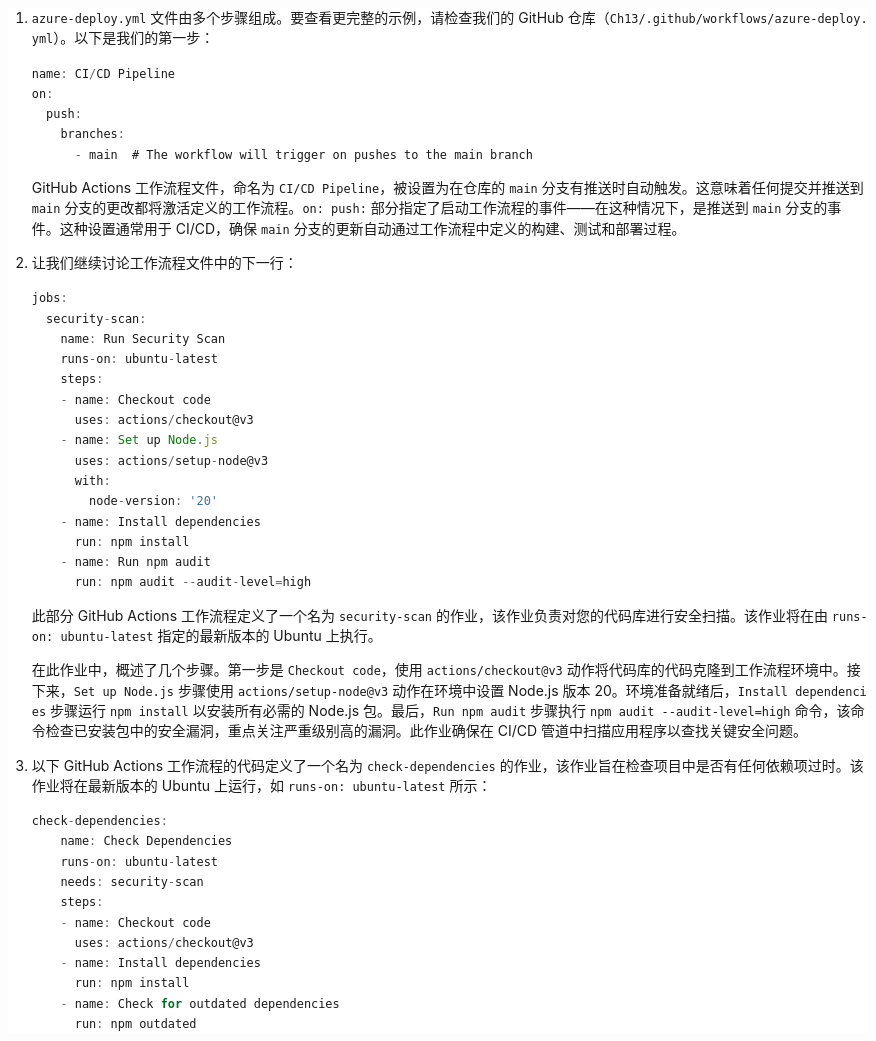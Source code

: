1.  `azure-deploy.yml` 文件由多个步骤组成。要查看更完整的示例，请检查我们的 GitHub 仓库（`Ch13/.github/workflows/azure-deploy.yml`）。以下是我们的第一步：

    ```js
    name: CI/CD Pipeline
    on:
      push:
        branches:
          - main  # The workflow will trigger on pushes to the main branch
    ```

    GitHub Actions 工作流程文件，命名为 `CI/CD Pipeline`，被设置为在仓库的 `main` 分支有推送时自动触发。这意味着任何提交并推送到 `main` 分支的更改都将激活定义的工作流程。`on: push:` 部分指定了启动工作流程的事件——在这种情况下，是推送到 `main` 分支的事件。这种设置通常用于 CI/CD，确保 `main` 分支的更新自动通过工作流程中定义的构建、测试和部署过程。

1.  让我们继续讨论工作流程文件中的下一行：

    ```js
    jobs:
      security-scan:
        name: Run Security Scan
        runs-on: ubuntu-latest
        steps:
        - name: Checkout code
          uses: actions/checkout@v3
        - name: Set up Node.js
          uses: actions/setup-node@v3
          with:
            node-version: '20'
        - name: Install dependencies
          run: npm install
        - name: Run npm audit
          run: npm audit --audit-level=high
    ```

    此部分 GitHub Actions 工作流程定义了一个名为 `security-scan` 的作业，该作业负责对您的代码库进行安全扫描。该作业将在由 `runs-on: ubuntu-latest` 指定的最新版本的 Ubuntu 上执行。

    在此作业中，概述了几个步骤。第一步是 `Checkout code`，使用 `actions/checkout@v3` 动作将代码库的代码克隆到工作流程环境中。接下来，`Set up Node.js` 步骤使用 `actions/setup-node@v3` 动作在环境中设置 Node.js 版本 20。环境准备就绪后，`Install dependencies` 步骤运行 `npm install` 以安装所有必需的 Node.js 包。最后，`Run npm audit` 步骤执行 `npm audit --audit-level=high` 命令，该命令检查已安装包中的安全漏洞，重点关注严重级别高的漏洞。此作业确保在 CI/CD 管道中扫描应用程序以查找关键安全问题。

1.  以下 GitHub Actions 工作流程的代码定义了一个名为 `check-dependencies` 的作业，该作业旨在检查项目中是否有任何依赖项过时。该作业将在最新版本的 Ubuntu 上运行，如 `runs-on: ubuntu-latest` 所示：

    ```js
    check-dependencies:
        name: Check Dependencies
        runs-on: ubuntu-latest
        needs: security-scan
        steps:
        - name: Checkout code
          uses: actions/checkout@v3
        - name: Install dependencies
          run: npm install
        - name: Check for outdated dependencies
          run: npm outdated
    ```
